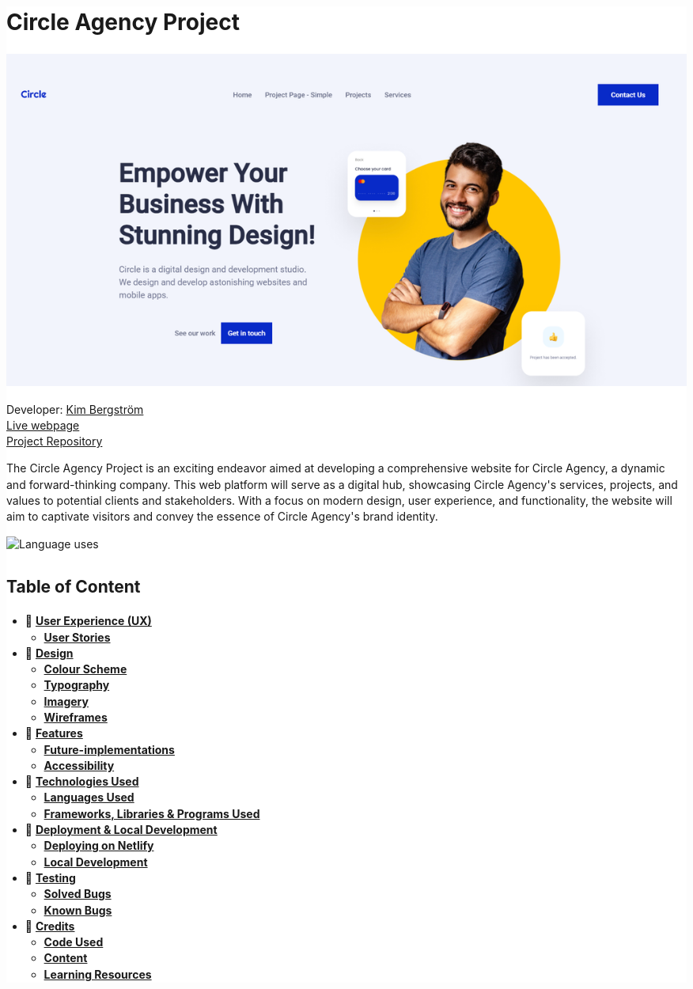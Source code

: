 # Circle Agency Project

![Circle-Agency-Project WebbApp Responsiveness](docs/readme.md/readme-header.png)

Developer: [Kim Bergström](https://github.com/KimBergstroem) <br>
[Live webpage](https://midterm-agency-client-project.netlify.app/)<br>
[Project Repository](https://github.com/KimBergstroem/midterm-agency-client-project)<br>

The Circle Agency Project is an exciting endeavor aimed at developing a comprehensive website for Circle Agency, a dynamic and forward-thinking company. This web platform will serve as a digital hub, showcasing Circle Agency's services, projects, and values to potential clients and stakeholders. With a focus on modern design, user experience, and functionality, the website will aim to captivate visitors and convey the essence of Circle Agency's brand identity.

![Language uses](https://img.shields.io/github/languages/count/kimbergstroem/PP2)

## <span id="readme-top">**Table of Content**</span>

- 📄 [**User Experience (UX)**](#--user-experience--ux---)
    + [**User Stories**](#user-stories)
- 📄 [**Design**](#--design--)
    + [**Colour Scheme**](#--colour-scheme--)
    + [**Typography**](#--typography--)
    + [**Imagery**](#--imagery--)
    + [**Wireframes**](#--wireframes--)
- 📄 [**Features**](#--features--)
    + [**Future-implementations**](#--future-implementations--)
    + [**Accessibility**](#--accessibility--)
- 📄 [**Technologies Used**](#--technologies-used--)
    + [**Languages Used**](#--languages-used--)
    + [**Frameworks, Libraries & Programs Used**](#--frameworks--libraries---programs-used--)
- 📄 [**Deployment & Local Development**](#--deployment---local-development--)
    + [**Deploying on Netlify**](#--deploying-on-netlify--)
    + [**Local Development**](#--local-development--)
- 📄 [**Testing**](#--testing--)
    + [**Solved Bugs**](#--solved-bugs--)
    + [**Known Bugs**](#--known-bugs--)
- 📄 [**Credits**](#--credits--)
    + [**Code Used**](#--code-used--)
    + [**Content**](#--content--)
    + [**Learning Resources**](#--learning-resources--)